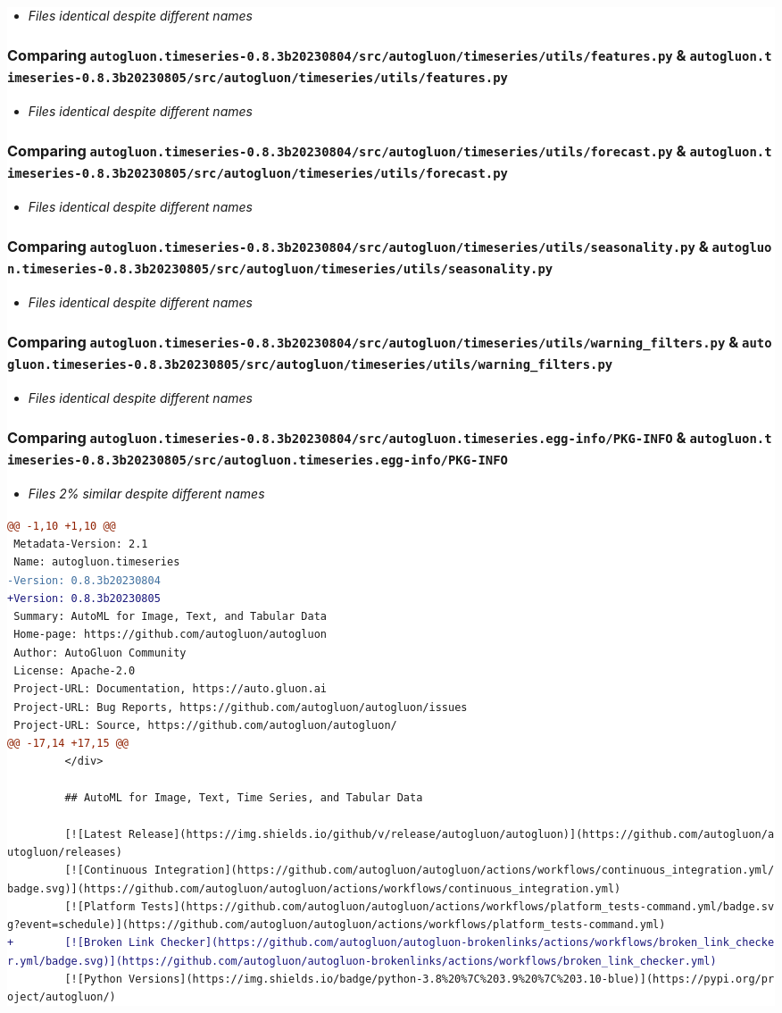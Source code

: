  * *Files identical despite different names*

### Comparing `autogluon.timeseries-0.8.3b20230804/src/autogluon/timeseries/utils/features.py` & `autogluon.timeseries-0.8.3b20230805/src/autogluon/timeseries/utils/features.py`

 * *Files identical despite different names*

### Comparing `autogluon.timeseries-0.8.3b20230804/src/autogluon/timeseries/utils/forecast.py` & `autogluon.timeseries-0.8.3b20230805/src/autogluon/timeseries/utils/forecast.py`

 * *Files identical despite different names*

### Comparing `autogluon.timeseries-0.8.3b20230804/src/autogluon/timeseries/utils/seasonality.py` & `autogluon.timeseries-0.8.3b20230805/src/autogluon/timeseries/utils/seasonality.py`

 * *Files identical despite different names*

### Comparing `autogluon.timeseries-0.8.3b20230804/src/autogluon/timeseries/utils/warning_filters.py` & `autogluon.timeseries-0.8.3b20230805/src/autogluon/timeseries/utils/warning_filters.py`

 * *Files identical despite different names*

### Comparing `autogluon.timeseries-0.8.3b20230804/src/autogluon.timeseries.egg-info/PKG-INFO` & `autogluon.timeseries-0.8.3b20230805/src/autogluon.timeseries.egg-info/PKG-INFO`

 * *Files 2% similar despite different names*

```diff
@@ -1,10 +1,10 @@
 Metadata-Version: 2.1
 Name: autogluon.timeseries
-Version: 0.8.3b20230804
+Version: 0.8.3b20230805
 Summary: AutoML for Image, Text, and Tabular Data
 Home-page: https://github.com/autogluon/autogluon
 Author: AutoGluon Community
 License: Apache-2.0
 Project-URL: Documentation, https://auto.gluon.ai
 Project-URL: Bug Reports, https://github.com/autogluon/autogluon/issues
 Project-URL: Source, https://github.com/autogluon/autogluon/
@@ -17,14 +17,15 @@
         </div>
         
         ## AutoML for Image, Text, Time Series, and Tabular Data
         
         [![Latest Release](https://img.shields.io/github/v/release/autogluon/autogluon)](https://github.com/autogluon/autogluon/releases)
         [![Continuous Integration](https://github.com/autogluon/autogluon/actions/workflows/continuous_integration.yml/badge.svg)](https://github.com/autogluon/autogluon/actions/workflows/continuous_integration.yml)
         [![Platform Tests](https://github.com/autogluon/autogluon/actions/workflows/platform_tests-command.yml/badge.svg?event=schedule)](https://github.com/autogluon/autogluon/actions/workflows/platform_tests-command.yml)
+        [![Broken Link Checker](https://github.com/autogluon/autogluon-brokenlinks/actions/workflows/broken_link_checker.yml/badge.svg)](https://github.com/autogluon/autogluon-brokenlinks/actions/workflows/broken_link_checker.yml)
         [![Python Versions](https://img.shields.io/badge/python-3.8%20%7C%203.9%20%7C%203.10-blue)](https://pypi.org/project/autogluon/)
```